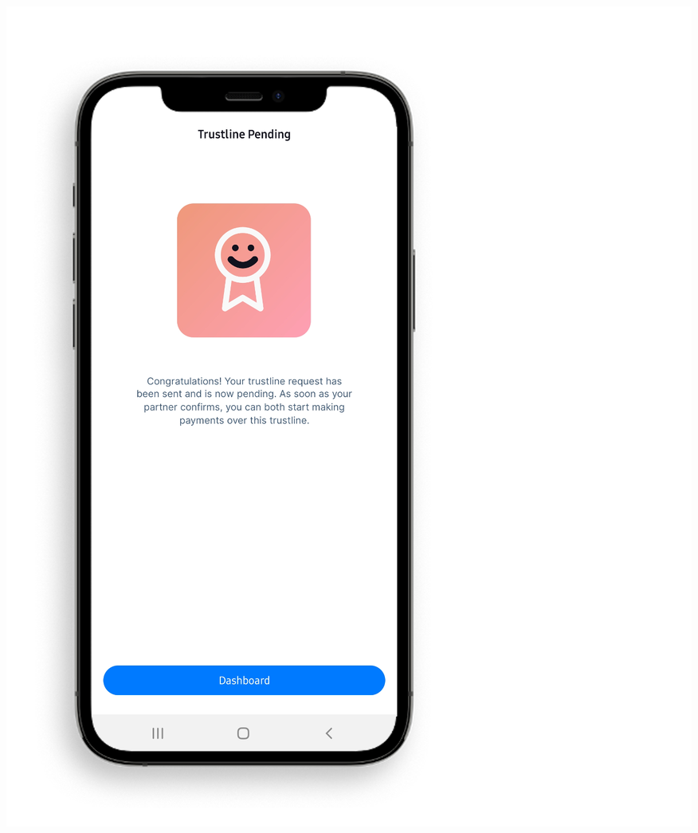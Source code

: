 <a href="../../../assets/images/app_user_guide/v1.11/your_first_trustline_pending.png"><img class="app_guide_img" src="../../../assets/images/app_user_guide/v1.11/your_first_trustline_pending.png"></a></center>
